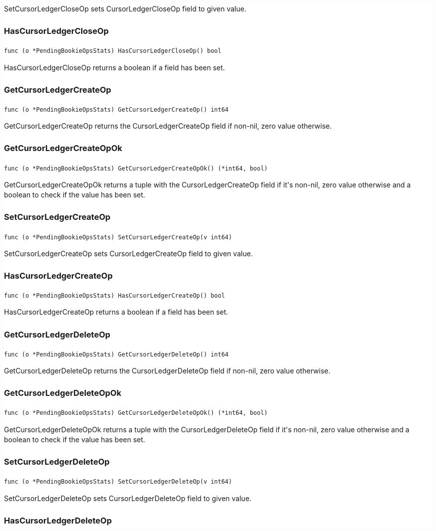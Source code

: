 SetCursorLedgerCloseOp sets CursorLedgerCloseOp field to given value.

### HasCursorLedgerCloseOp

`func (o *PendingBookieOpsStats) HasCursorLedgerCloseOp() bool`

HasCursorLedgerCloseOp returns a boolean if a field has been set.

### GetCursorLedgerCreateOp

`func (o *PendingBookieOpsStats) GetCursorLedgerCreateOp() int64`

GetCursorLedgerCreateOp returns the CursorLedgerCreateOp field if non-nil, zero value otherwise.

### GetCursorLedgerCreateOpOk

`func (o *PendingBookieOpsStats) GetCursorLedgerCreateOpOk() (*int64, bool)`

GetCursorLedgerCreateOpOk returns a tuple with the CursorLedgerCreateOp field if it's non-nil, zero value otherwise
and a boolean to check if the value has been set.

### SetCursorLedgerCreateOp

`func (o *PendingBookieOpsStats) SetCursorLedgerCreateOp(v int64)`

SetCursorLedgerCreateOp sets CursorLedgerCreateOp field to given value.

### HasCursorLedgerCreateOp

`func (o *PendingBookieOpsStats) HasCursorLedgerCreateOp() bool`

HasCursorLedgerCreateOp returns a boolean if a field has been set.

### GetCursorLedgerDeleteOp

`func (o *PendingBookieOpsStats) GetCursorLedgerDeleteOp() int64`

GetCursorLedgerDeleteOp returns the CursorLedgerDeleteOp field if non-nil, zero value otherwise.

### GetCursorLedgerDeleteOpOk

`func (o *PendingBookieOpsStats) GetCursorLedgerDeleteOpOk() (*int64, bool)`

GetCursorLedgerDeleteOpOk returns a tuple with the CursorLedgerDeleteOp field if it's non-nil, zero value otherwise
and a boolean to check if the value has been set.

### SetCursorLedgerDeleteOp

`func (o *PendingBookieOpsStats) SetCursorLedgerDeleteOp(v int64)`

SetCursorLedgerDeleteOp sets CursorLedgerDeleteOp field to given value.

### HasCursorLedgerDeleteOp
